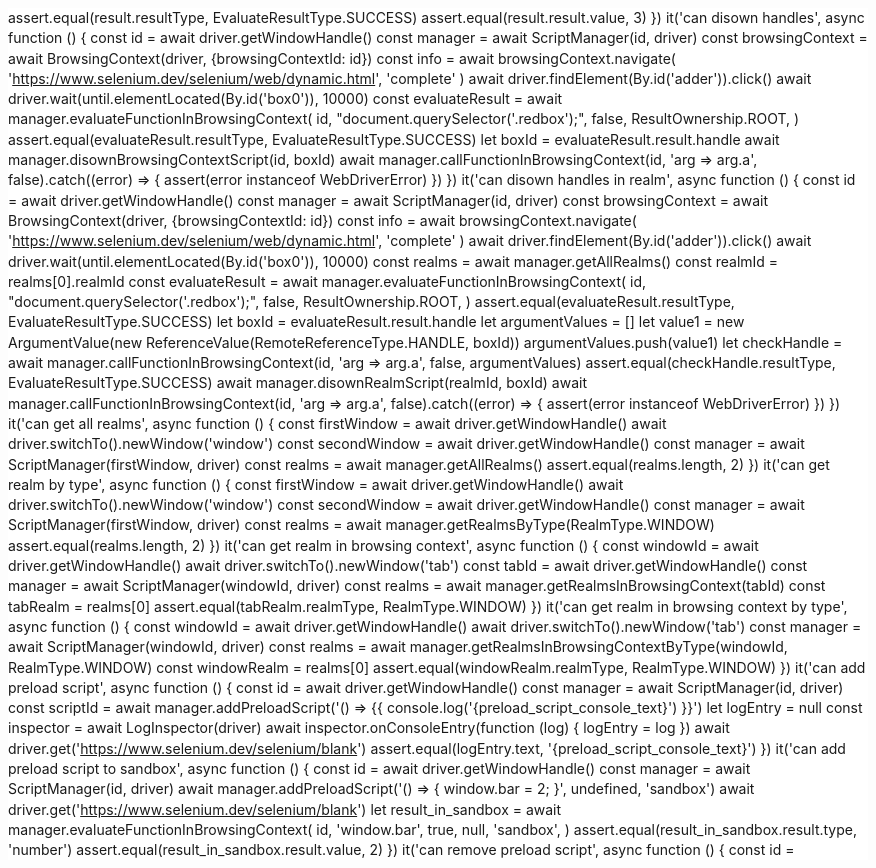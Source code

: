 assert.equal(result.resultType, EvaluateResultType.SUCCESS)         assert.equal(result.result.value, 3)       })            it('can disown handles', async function () {         const id = await driver.getWindowHandle()         const manager = await ScriptManager(id, driver)              const browsingContext = await BrowsingContext(driver, {browsingContextId: id})              const info = await browsingContext.navigate(           'https://www.selenium.dev/selenium/web/dynamic.html',           'complete'         )              await driver.findElement(By.id('adder')).click()              await driver.wait(until.elementLocated(By.id('box0')), 10000)              const evaluateResult = await manager.evaluateFunctionInBrowsingContext(           id,           "document.querySelector('.redbox');",           false,           ResultOwnership.ROOT,         )              assert.equal(evaluateResult.resultType, EvaluateResultType.SUCCESS)         let boxId = evaluateResult.result.handle              await manager.disownBrowsingContextScript(id, boxId)              await manager.callFunctionInBrowsingContext(id, 'arg => arg.a', false).catch((error) => {           assert(error instanceof WebDriverError)         })       })            it('can disown handles in realm', async function () {         const id = await driver.getWindowHandle()         const manager = await ScriptManager(id, driver)              const browsingContext = await BrowsingContext(driver, {browsingContextId: id})              const info = await browsingContext.navigate(           'https://www.selenium.dev/selenium/web/dynamic.html',           'complete'         )              await driver.findElement(By.id('adder')).click()              await driver.wait(until.elementLocated(By.id('box0')), 10000)              const realms = await manager.getAllRealms()         const realmId = realms[0].realmId              const evaluateResult = await manager.evaluateFunctionInBrowsingContext(           id,           "document.querySelector('.redbox');",           false,           ResultOwnership.ROOT,         )              assert.equal(evaluateResult.resultType, EvaluateResultType.SUCCESS)         let boxId = evaluateResult.result.handle              let argumentValues = []         let value1 = new ArgumentValue(new ReferenceValue(RemoteReferenceType.HANDLE, boxId))         argumentValues.push(value1)         let checkHandle = await manager.callFunctionInBrowsingContext(id, 'arg => arg.a', false, argumentValues)              assert.equal(checkHandle.resultType, EvaluateResultType.SUCCESS)              await manager.disownRealmScript(realmId, boxId)              await manager.callFunctionInBrowsingContext(id, 'arg => arg.a', false).catch((error) => {           assert(error instanceof WebDriverError)         })       })            it('can get all realms', async function () {         const firstWindow = await driver.getWindowHandle()         await driver.switchTo().newWindow('window')         const secondWindow = await driver.getWindowHandle()         const manager = await ScriptManager(firstWindow, driver)              const realms = await manager.getAllRealms()         assert.equal(realms.length, 2)       })            it('can get realm by type', async function () {         const firstWindow = await driver.getWindowHandle()         await driver.switchTo().newWindow('window')         const secondWindow = await driver.getWindowHandle()         const manager = await ScriptManager(firstWindow, driver)              const realms = await manager.getRealmsByType(RealmType.WINDOW)         assert.equal(realms.length, 2)       })            it('can get realm in browsing context', async function () {         const windowId = await driver.getWindowHandle()         await driver.switchTo().newWindow('tab')         const tabId = await driver.getWindowHandle()         const manager = await ScriptManager(windowId, driver)              const realms = await manager.getRealmsInBrowsingContext(tabId)              const tabRealm = realms[0]         assert.equal(tabRealm.realmType, RealmType.WINDOW)       })            it('can get realm in browsing context by type', async function () {         const windowId = await driver.getWindowHandle()         await driver.switchTo().newWindow('tab')         const manager = await ScriptManager(windowId, driver)              const realms = await manager.getRealmsInBrowsingContextByType(windowId, RealmType.WINDOW)              const windowRealm = realms[0]         assert.equal(windowRealm.realmType, RealmType.WINDOW)       })            it('can add preload script', async function () {         const id = await driver.getWindowHandle()         const manager = await ScriptManager(id, driver)              const scriptId = await manager.addPreloadScript('() => {{ console.log(\'{preload_script_console_text}\') }}')              let logEntry = null         const inspector = await LogInspector(driver)         await inspector.onConsoleEntry(function (log) {           logEntry = log         })              await driver.get('https://www.selenium.dev/selenium/blank')              assert.equal(logEntry.text, '{preload_script_console_text}')       })            it('can add preload script to sandbox', async function () {         const id = await driver.getWindowHandle()         const manager = await ScriptManager(id, driver)              await manager.addPreloadScript('() => { window.bar = 2; }', undefined, 'sandbox')              await driver.get('https://www.selenium.dev/selenium/blank')              let result_in_sandbox = await manager.evaluateFunctionInBrowsingContext(           id,           'window.bar',           true,           null,           'sandbox',         )              assert.equal(result_in_sandbox.result.type, 'number')         assert.equal(result_in_sandbox.result.value, 2)       })            it('can remove preload script', async function () {         const id =